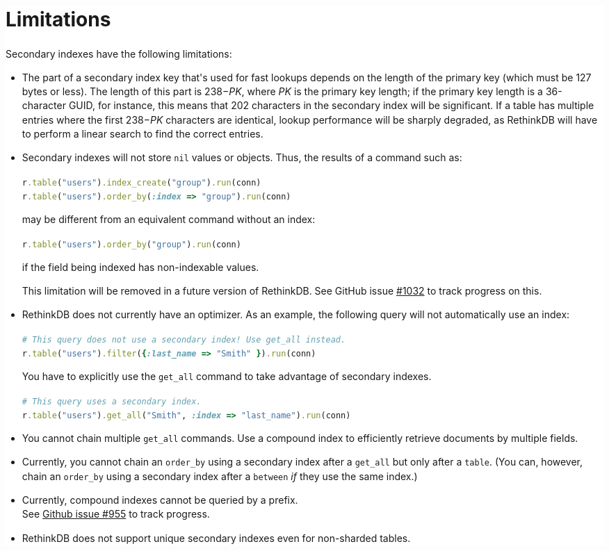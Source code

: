 
# Limitations #

Secondary indexes have the following limitations:

- The part of a secondary index key that's used for fast lookups depends on the length of the primary key (which must be 127 bytes or less). The length of this part is 238&minus;*PK*, where *PK* is the primary key length; if the primary key length is a 36-character GUID, for instance, this means that 202 characters in the secondary index will be significant. If a table has multiple entries where the first 238&minus;*PK* characters are identical, lookup performance will be sharply degraded, as RethinkDB will have to perform a linear search to find the correct entries.

- Secondary indexes will not store `nil` values or objects. Thus, the results of a command such as:

    ```rb
    r.table("users").index_create("group").run(conn)
    r.table("users").order_by(:index => "group").run(conn)
    ```
    
    may be different from an equivalent command without an index:
    
    ```rb
    r.table("users").order_by("group").run(conn)
    ```
    
    if the field being indexed has non-indexable values.
    
    This limitation will be removed in a future version of RethinkDB. See GitHub issue [#1032](https://github.com/rethinkdb/rethinkdb/issues/1032) to track progress on this.

- RethinkDB does not currently have an optimizer. As an example,
  the following query will not automatically use an index:

  ```rb
  # This query does not use a secondary index! Use get_all instead.
  r.table("users").filter({:last_name => "Smith" }).run(conn)
  ```

  You have to explicitly use the `get_all` command to take advantage
  of secondary indexes.

  ```rb
  # This query uses a secondary index.
  r.table("users").get_all("Smith", :index => "last_name").run(conn)
  ```

- You cannot chain multiple `get_all` commands. Use a compound index to
  efficiently retrieve documents by multiple fields.

- Currently, you cannot chain an `order_by` using a secondary index after a `get_all` but only after a `table`. (You can, however, chain an `order_by` using a secondary index after a `between` *if* they use the same index.)

- Currently, compound indexes cannot be queried by a prefix.  
  See [Github issue #955](https://github.com/rethinkdb/rethinkdb/issues/955)
  to track progress.

- RethinkDB does not support unique secondary indexes even for non-sharded tables.
